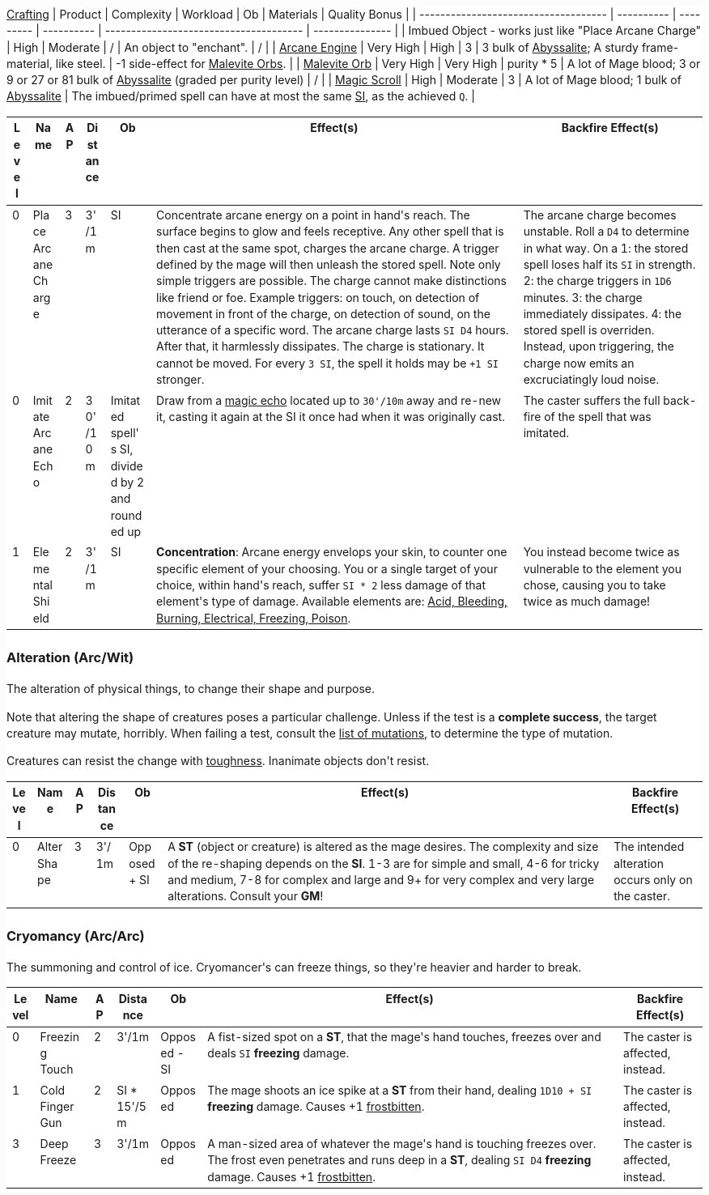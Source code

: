 [Crafting](./core-rules.md#crafting)
| Product                              | Complexity | Workload  | Ob         | Materials                              | Quality Bonus   |
| ------------------------------------ | ---------- | --------- | ---------- | -------------------------------------- | --------------- | 
| Imbued Object - works just like "Place Arcane Charge" | High | Moderate | / | An object to "enchant".                | / |
| [Arcane Engine](#arcane-engine)      | Very High  | High      | 3          | 3 bulk of [Abyssalite](#abyssalite); A sturdy frame-material, like steel. | -1 side-effect for [Malevite Orbs](#malevite). |
| [Malevite Orb](#malevite)            | Very High  | Very High | purity * 5 | A lot of Mage blood; 3 or 9 or 27 or 81 bulk of [Abyssalite](#abyssalite) (graded per purity level) | / |
| [Magic Scroll](#magic-scrolls)       | High       | Moderate  | 3          | A lot of Mage blood; 1 bulk of [Abyssalite](#abyssalite) | The imbued/primed spell can have at most the same [SI](#spell-intensity-si), as the achieved `Q`. |

| Level | Name                 | AP | Distance | Ob                           | Effect(s)                      | Backfire Effect(s) |
| ----- | -------------------- | -- | -------- | ---------------------------- | ------------------------------ | ------------------ |
| 0     | Place Arcane Charge  | 3  | 3'/1m    | SI                           | Concentrate arcane energy on a point in hand's reach. The surface begins to glow and feels receptive. Any other spell that is then cast at the same spot, charges the arcane charge. A trigger defined by the mage will then unleash the stored spell. Note only simple triggers are possible. The charge cannot make distinctions like friend or foe. Example triggers: on touch, on detection of movement in front of the charge, on detection of sound, on the utterance of a specific word. The arcane charge lasts `SI D4` hours. After that, it harmlessly dissipates. The charge is stationary. It cannot be moved. For every `3 SI`, the spell it holds may be `+1 SI` stronger. | The arcane charge becomes unstable. Roll a `D4` to determine in what way. On a 1: the stored spell loses half its `SI` in strength. 2: the charge triggers in `1D6` minutes. 3: the charge immediately dissipates. 4: the stored spell is overriden. Instead, upon triggering, the charge now emits an excruciatingly loud noise. |
| 0     | Imitate Arcane Echo  | 2  | 30'/10m  | Imitated spell's SI, divided by 2 and rounded up | Draw from a [magic echo](#magic-echoes) located up to `30'/10m` away and re-new it, casting it again at the SI it once had when it was originally cast. | The caster suffers the full back-fire of the spell that was imitated. |
| 1     | Elemental Shield     | 2  | 3'/1m    | SI                           | **Concentration**: Arcane energy envelops your skin, to counter one specific element of your choosing. You or a single target of your choice, within hand's reach, suffer `SI * 2` less damage of that element's type of damage. Available elements are: [Acid, Bleeding, Burning, Electrical, Freezing, Poison](./core-rules.md#damage-types). | You instead become twice as vulnerable to the element you chose, causing you to take twice as much damage! |

### Alteration (Arc/Wit)
The alteration of physical things, to change their shape and purpose. 

Note that altering the shape of creatures poses a particular challenge. Unless if the test is a **complete success**, the target creature may mutate, horribly. When failing a test, consult the [list of mutations](./core-rules.md#list-of-mutations), to determine the type of mutation. 

Creatures can resist the change with [toughness](./core-rules.md#toughness-tough). Inanimate objects don't resist. 

| Level | Name                 | AP | Distance | Ob                           | Effect(s)                      | Backfire Effect(s) |
| ----- | -------------------- | -- | -------- | ---------------------------- | ------------------------------ | ------------------ |
| 0     | Alter Shape          | 3  | 3'/1m    | Opposed + SI                 | A **ST** (object or creature) is altered as the mage desires. The complexity and size of the re-shaping depends on the **SI**. 1-3 are for simple and small, 4-6 for tricky and medium, 7-8 for complex and large and 9+ for very complex and very large alterations. Consult your **GM**! | The intended alteration occurs only on the caster. |

### Cryomancy (Arc/Arc)
The summoning and control of ice. Cryomancer's can freeze things, so they're heavier and harder to break. 

| Level | Name                 | AP | Distance    | Ob                           | Effect(s)                      | Backfire Effect(s) |
| ----- | -------------------- | -- | ----------- | ---------------------------- | ------------------------------ | ------------------ |
| 0     | Freezing Touch       | 2  | 3'/1m       | Opposed - SI                 | A fist-sized spot on a **ST**, that the mage's hand touches, freezes over and deals `SI` **freezing** damage. | The caster is affected, instead. |
| 1     | Cold Finger Gun      | 2  | SI * 15'/5m | Opposed                      | The mage shoots an ice spike at a **ST** from their hand, dealing `1D10 + SI` **freezing** damage. Causes +1 [frostbitten](./core-rules.md#frostbitten). | The caster is affected, instead. |
| 3     | Deep Freeze          | 3  | 3'/1m       | Opposed                      | A man-sized area of whatever the mage's hand is touching freezes over. The frost even penetrates and runs deep in a **ST**, dealing `SI D4` **freezing** damage. Causes +1 [frostbitten](./core-rules.md#frostbitten). | The caster is affected, instead. |